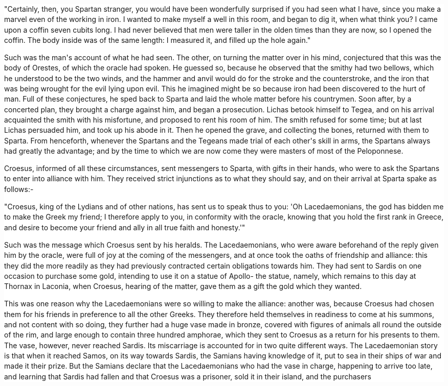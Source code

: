 "Certainly, then, you Spartan stranger, you would have been
wonderfully surprised if you had seen what I have, since you make a
marvel even of the working in iron. I wanted to make myself a well
in this room, and began to dig it, when what think you? I came upon
a coffin seven cubits long. I had never believed that men were
taller in the olden times than they are now, so I opened the coffin.
The body inside was of the same length: I measured it, and filled up
the hole again."

Such was the man's account of what he had seen. The other, on
turning the matter over in his mind, conjectured that this was the
body of Orestes, of which the oracle had spoken. He guessed so,
because he observed that the smithy had two bellows, which he
understood to be the two winds, and the hammer and anvil would do
for the stroke and the counterstroke, and the iron that was being
wrought for the evil lying upon evil. This he imagined might be so
because iron had been discovered to the hurt of man. Full of these
conjectures, he sped back to Sparta and laid the whole matter before
his countrymen. Soon after, by a concerted plan, they brought a charge
against him, and began a prosecution. Lichas betook himself to
Tegea, and on his arrival acquainted the smith with his misfortune,
and proposed to rent his room of him. The smith refused for some time;
but at last Lichas persuaded him, and took up his abode in it. Then he
opened the grave, and collecting the bones, returned with them to
Sparta. From henceforth, whenever the Spartans and the Tegeans made
trial of each other's skill in arms, the Spartans always had greatly
the advantage; and by the time to which we are now come they were
masters of most of the Peloponnese.

Croesus, informed of all these circumstances, sent messengers to
Sparta, with gifts in their hands, who were to ask the Spartans to
enter into alliance with him. They received strict injunctions as to
what they should say, and on their arrival at Sparta spake as
follows:-

"Croesus, king of the Lydians and of other nations, has sent us to
speak thus to you: 'Oh Lacedaemonians, the god has bidden me to make
the Greek my friend; I therefore apply to you, in conformity with
the oracle, knowing that you hold the first rank in Greece, and desire
to become your friend and ally in all true faith and honesty.'"

Such was the message which Croesus sent by his heralds. The
Lacedaemonians, who were aware beforehand of the reply given him by
the oracle, were full of joy at the coming of the messengers, and at
once took the oaths of friendship and alliance: this they did the more
readily as they had previously contracted certain obligations
towards him. They had sent to Sardis on one occasion to purchase
some gold, intending to use it on a statue of Apollo- the statue,
namely, which remains to this day at Thornax in Laconia, when Croesus,
hearing of the matter, gave them as a gift the gold which they wanted.

This was one reason why the Lacedaemonians were so willing to make
the alliance: another was, because Croesus had chosen them for his
friends in preference to all the other Greeks. They therefore held
themselves in readiness to come at his summons, and not content with
so doing, they further had a huge vase made in bronze, covered with
figures of animals all round the outside of the rim, and large
enough to contain three hundred amphorae, which they sent to Croesus
as a return for his presents to them. The vase, however, never reached
Sardis. Its miscarriage is accounted for in two quite different
ways. The Lacedaemonian story is that when it reached Samos, on its
way towards Sardis, the Samians having knowledge of it, put to sea
in their ships of war and made it their prize. But the Samians declare
that the Lacedaemonians who had the vase in charge, happening to
arrive too late, and learning that Sardis had fallen and that
Croesus was a prisoner, sold it in their island, and the purchasers